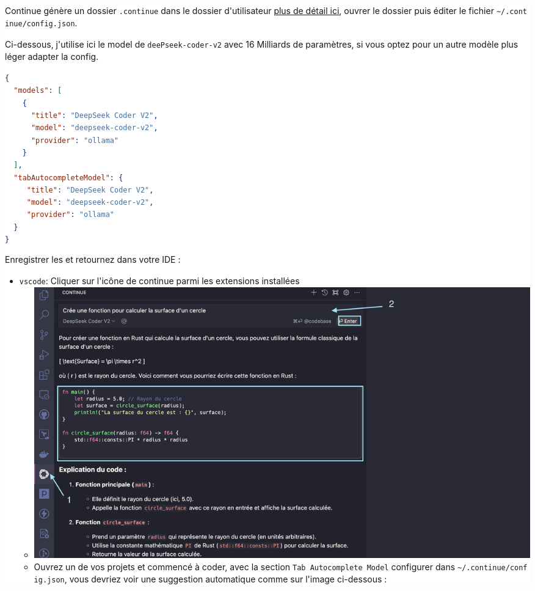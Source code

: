 Continue génère un dossier `.continue` dans le dossier d'utilisateur [plus de détail ici](https://docs.continue.dev/customize/overview), ouvrer le dossier puis éditer le fichier `~/.continue/config.json`.

Ci-dessous, j'utilise ici le model de `deePseek-coder-v2` avec 16 Milliards de paramètres, si vous optez pour un autre modèle plus léger adapter la config.

```json
{
  "models": [
    {
      "title": "DeepSeek Coder V2",
      "model": "deepseek-coder-v2",
      "provider": "ollama"
    }
  ],
  "tabAutocompleteModel": {
     "title": "DeepSeek Coder V2",
     "model": "deepseek-coder-v2",
     "provider": "ollama"
  }
}
```
Enregistrer les et retournez dans votre IDE :
- `vscode`: Cliquer sur l'icône de continue parmi les extensions installées 
  - ![](../assets/img/content/deepseek-v2-vscode.png)
  - Ouvrez un de vos projets et commencé à coder, avec la section `Tab Autocomplete Model` configurer dans `~/.continue/config.json`, vous devriez voir une suggestion automatique comme sur l'image ci-dessous :